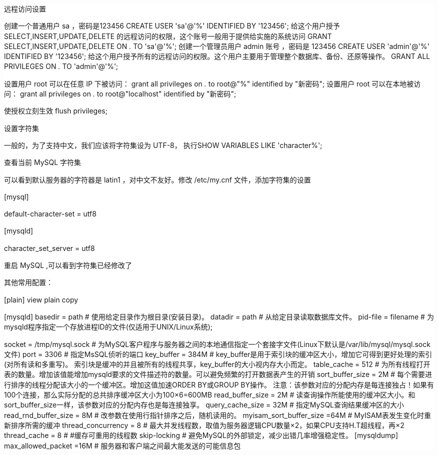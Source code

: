  

远程访问设置

创建一个普通用户 sa ，密码是123456
CREATE USER 'sa'@'%' IDENTIFIED BY '123456'; 
给这个用户授予 SELECT,INSERT,UPDATE,DELETE 的远程访问的权限，这个账号一般用于提供给实施的系统访问 
GRANT SELECT,INSERT,UPDATE,DELETE ON *.* TO 'sa'@'%'; 
创建一个管理员用户 admin 账号 ，密码是 123456 
CREATE USER 'admin'@'%' IDENTIFIED BY '123456'; 
给这个用户授予所有的远程访问的权限。这个用户主要用于管理整个数据库、备份、还原等操作。 
GRANT ALL PRIVILEGES ON *.* TO 'admin'@'%'; 

设置用户 root 可以在任意 IP 下被访问：
grant all privileges on *.* to root@"%" identified by "新密码";
设置用户 root 可以在本地被访问：
grant all privileges on *.* to root@"localhost" identified by "新密码";

使授权立刻生效 
flush privileges;

 

设置字符集

一般的，为了支持中文，我们应该将字符集设为 UTF-8， 执行SHOW VARIABLES LIKE 'character%';

查看当前 MySQL 字符集

可以看到默认服务器的字符器是 latin1 ，对中文不友好。修改 /etc/my.cnf 文件，添加字符集的设置

 

[mysql]

default-character-set = utf8

[mysqld]

character_set_server = utf8

重启 MySQL ,可以看到字符集已经修改了

其他常用配置：

[plain] view plain copy

[mysqld] 
basedir   = path     # 使用给定目录作为根目录(安装目录)。 
datadir   = path     # 从给定目录读取数据库文件。 
pid-file   = filename   # 为mysqld程序指定一个存放进程ID的文件(仅适用于UNIX/Linux系统); 
 
 
socket = /tmp/mysql.sock   # 为MySQL客户程序与服务器之间的本地通信指定一个套接字文件(Linux下默认是/var/lib/mysql/mysql.sock文件) 
port       = 3306   # 指定MsSQL侦听的端口 
key_buffer    = 384M   # key_buffer是用于索引块的缓冲区大小，增加它可得到更好处理的索引(对所有读和多重写)。 
                索引块是缓冲的并且被所有的线程共享，key_buffer的大小视内存大小而定。 
table_cache   = 512    # 为所有线程打开表的数量。增加该值能增加mysqld要求的文件描述符的数量。可以避免频繁的打开数据表产生的开销 
sort_buffer_size = 2M    # 每个需要进行排序的线程分配该大小的一个缓冲区。增加这值加速ORDER BY或GROUP BY操作。 
                注意：该参数对应的分配内存是每连接独占！如果有100个连接，那么实际分配的总共排序缓冲区大小为100×6=600MB 
read_buffer_size = 2M    # 读查询操作所能使用的缓冲区大小。和sort_buffer_size一样，该参数对应的分配内存也是每连接独享。 
query_cache_size = 32M    # 指定MySQL查询结果缓冲区的大小 
read_rnd_buffer_size  = 8M # 改参数在使用行指针排序之后，随机读用的。 
myisam_sort_buffer_size =64M # MyISAM表发生变化时重新排序所需的缓冲 
thread_concurrency   = 8 # 最大并发线程数，取值为服务器逻辑CPU数量×2，如果CPU支持H.T超线程，再×2 
thread_cache      = 8 # #缓存可重用的线程数 
skip-locking         # 避免MySQL的外部锁定，减少出错几率增强稳定性。 
[mysqldump] 
max_allowed_packet   =16M # 服务器和客户端之间最大能发送的可能信息包 
 